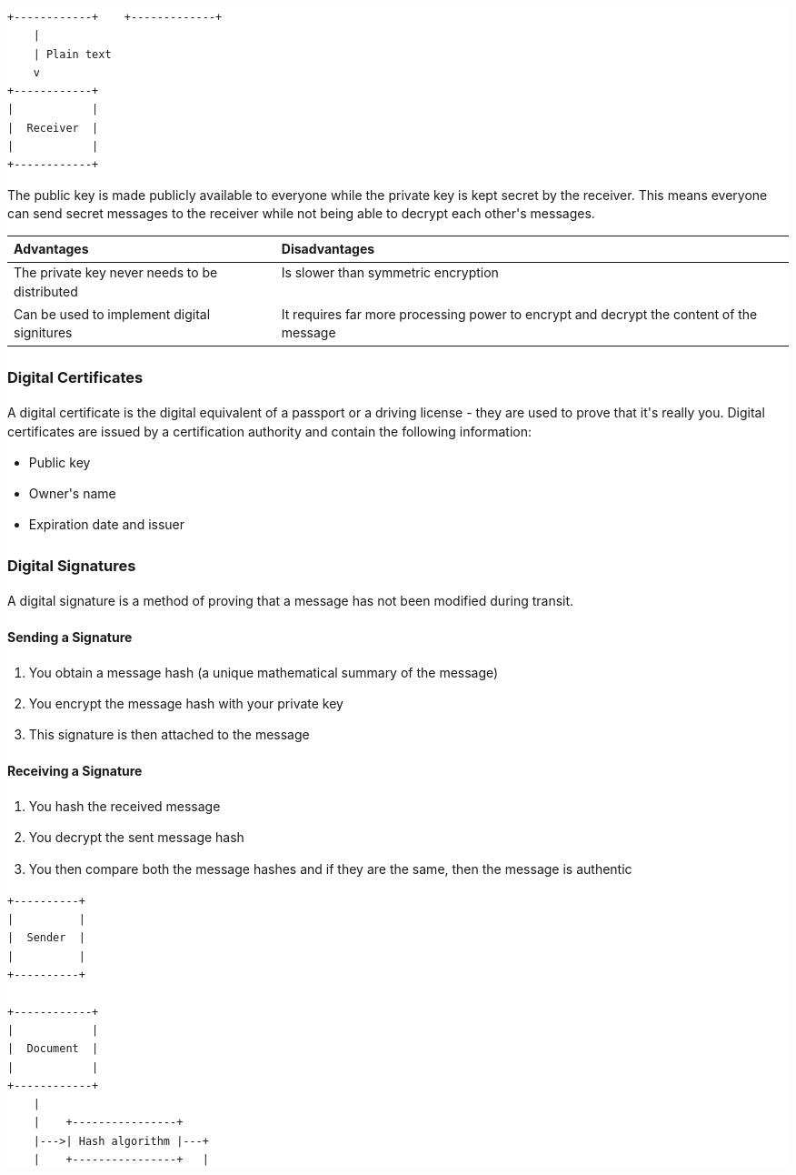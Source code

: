 ```
+------------+    +-------------+
    |
    | Plain text
    v
+------------+
|            |
|  Receiver  |
|            |
+------------+
```

The public key is made publicly available to everyone while the private key is kept secret by the receiver.  This means everyone can send secret messages to the receiver while not being able to decrypt each other's messages.

| Advantages | Disadvantages |
|:-----------|:--------------|
| The private key never needs to be distributed | Is slower than symmetric encryption |
| Can be used to implement digital signitures | It requires far more processing power to encrypt and decrypt the content of the message |

### Digital Certificates

A digital certificate is the digital equivalent of a passport or a driving license - they are used to prove that it's really you.  Digital certificates are issued by a certification authority and contain the following information:

 - Public key

 - Owner's name

 - Expiration date and issuer

### Digital Signatures

A digital signature is a method of proving that a message has not been modified during transit.

#### Sending a Signature

1. You obtain a message hash (a unique mathematical summary of the message)

2. You encrypt the message hash with your private key

3. This signature is then attached to the message

#### Receiving a Signature

1. You hash the received message

2. You decrypt the sent message hash

3. You then compare both the message hashes and if they are the same, then the message is authentic

```
+----------+
|          |
|  Sender  |
|          |
+----------+

+------------+
|            |
|  Document  |
|            |
+------------+
    |
    |    +----------------+
    |--->| Hash algorithm |---+
    |    +----------------+   |
```